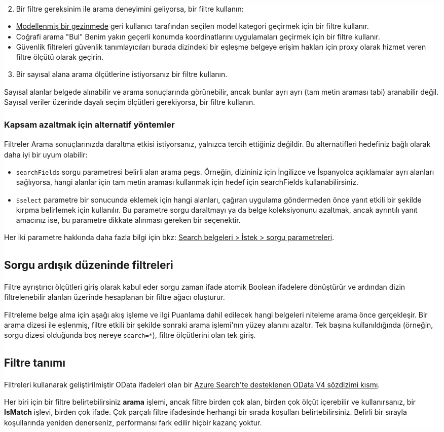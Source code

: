 2. Bir filtre gereksinim ile arama deneyimini geliyorsa, bir filtre kullanın:

 * [Modellenmiş bir gezinmede](search-faceted-navigation.md) geri kullanıcı tarafından seçilen model kategori geçirmek için bir filtre kullanır.
 * Coğrafi arama "Bul" Benim yakın geçerli konumda koordinatlarını uygulamaları geçirmek için bir filtre kullanır. 
 * Güvenlik filtreleri güvenlik tanımlayıcıları burada dizindeki bir eşleşme belgeye erişim hakları için proxy olarak hizmet veren filtre ölçütü olarak geçirin.

3. Bir sayısal alana arama ölçütlerine istiyorsanız bir filtre kullanın. 

  Sayısal alanlar belgede alınabilir ve arama sonuçlarında görünebilir, ancak bunlar ayrı ayrı (tam metin araması tabi) aranabilir değil. Sayısal veriler üzerinde dayalı seçim ölçütleri gerekiyorsa, bir filtre kullanın.

### <a name="alternative-methods-for-reducing-scope"></a>Kapsam azaltmak için alternatif yöntemler

Filtreler Arama sonuçlarınızda daraltma etkisi istiyorsanız, yalnızca tercih ettiğiniz değildir. Bu alternatifleri hedefiniz bağlı olarak daha iyi bir uyum olabilir:

 + `searchFields` sorgu parametresi belirli alan arama pegs. Örneğin, dizininiz için İngilizce ve İspanyolca açıklamalar ayrı alanları sağlıyorsa, hangi alanlar için tam metin araması kullanmak için hedef için searchFields kullanabilirsiniz. 

+ `$select` parametre bir sonucunda eklemek için hangi alanları, çağıran uygulama göndermeden önce yanıt etkili bir şekilde kırpma belirlemek için kullanılır. Bu parametre sorgu daraltmayı ya da belge koleksiyonunu azaltmak, ancak ayrıntılı yanıt amacınız ise, bu parametre dikkate alınması gereken bir seçenektir. 

Her iki parametre hakkında daha fazla bilgi için bkz: [Search belgeleri > İstek > sorgu parametreleri](https://docs.microsoft.com/rest/api/searchservice/search-documents#request).


## <a name="filters-in-the-query-pipeline"></a>Sorgu ardışık düzeninde filtreleri

Filtre ayrıştırıcı ölçütleri giriş olarak kabul eder sorgu zaman ifade atomik Boolean ifadelere dönüştürür ve ardından dizin filtrelenebilir alanları üzerinde hesaplanan bir filtre ağacı oluşturur.  

Filtreleme belge alma için aşağı akış işleme ve ilgi Puanlama dahil edilecek hangi belgeleri niteleme arama önce gerçekleşir. Bir arama dizesi ile eşlenmiş, filtre etkili bir şekilde sonraki arama işlemi'nın yüzey alanını azaltır. Tek başına kullanıldığında (örneğin, sorgu dizesi olduğunda boş nereye `search=*`), filtre ölçütlerini olan tek giriş. 

## <a name="filter-definition"></a>Filtre tanımı

Filtreleri kullanarak geliştirilmiştir OData ifadeleri olan bir [Azure Search'te desteklenen OData V4 sözdizimi kısmı](https://docs.microsoft.com/rest/api/searchservice/odata-expression-syntax-for-azure-search). 

Her biri için bir filtre belirtebilirsiniz **arama** işlemi, ancak filtre birden çok alan, birden çok ölçüt içerebilir ve kullanırsanız, bir **IsMatch** işlevi, birden çok ifade. Çok parçalı filtre ifadesinde herhangi bir sırada koşulları belirtebilirsiniz. Belirli bir sırayla koşullarında yeniden denerseniz, performansı fark edilir hiçbir kazanç yoktur.
